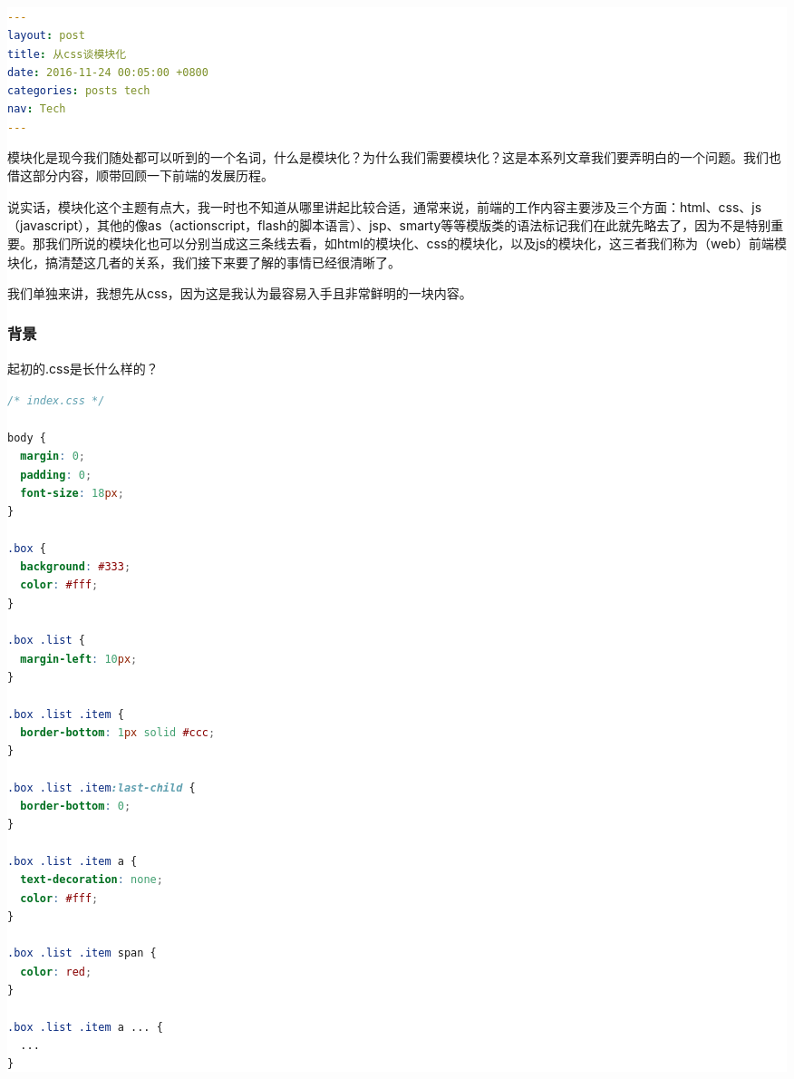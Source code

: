 ```yaml
---
layout: post
title: 从css谈模块化
date: 2016-11-24 00:05:00 +0800
categories: posts tech
nav: Tech
---
```

模块化是现今我们随处都可以听到的一个名词，什么是模块化？为什么我们需要模块化？这是本系列文章我们要弄明白的一个问题。我们也借这部分内容，顺带回顾一下前端的发展历程。  

说实话，模块化这个主题有点大，我一时也不知道从哪里讲起比较合适，通常来说，前端的工作内容主要涉及三个方面：html、css、js（javascript），其他的像as（actionscript，flash的脚本语言）、jsp、smarty等等模版类的语法标记我们在此就先略去了，因为不是特别重要。那我们所说的模块化也可以分别当成这三条线去看，如html的模块化、css的模块化，以及js的模块化，这三者我们称为（web）前端模块化，搞清楚这几者的关系，我们接下来要了解的事情已经很清晰了。  

我们单独来讲，我想先从css，因为这是我认为最容易入手且非常鲜明的一块内容。  

### 背景

起初的.css是长什么样的？

```css
/* index.css */

body {
  margin: 0;
  padding: 0;
  font-size: 18px;
}

.box {
  background: #333;
  color: #fff;
}

.box .list {
  margin-left: 10px;
}

.box .list .item {
  border-bottom: 1px solid #ccc;
}

.box .list .item:last-child {
  border-bottom: 0;
}

.box .list .item a {
  text-decoration: none;
  color: #fff;
}

.box .list .item span {
  color: red;
}

.box .list .item a ... {
  ...
}
```
